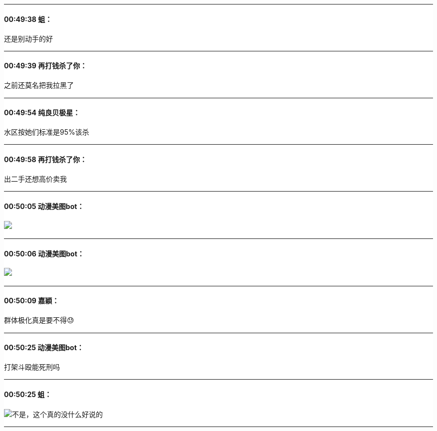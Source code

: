 *****

#### 00:49:38  蛆：

还是别动手的好

*****

#### 00:49:39  再打钱杀了你：

之前还莫名把我拉黑了

*****

#### 00:49:54  纯良贝极星：

水区按她们标准是95%该杀

*****

#### 00:49:58  再打钱杀了你：

出二手还想高价卖我

*****

#### 00:50:05  动漫美图bot：

![](http://gchat.qpic.cn/gchatpic_new/2625239949/590331701-2208106218-1C1C3A6752ED57A99C4DF3415DD4CBDF/0?term=2")

*****

#### 00:50:06  动漫美图bot：

![](http://gchat.qpic.cn/gchatpic_new/2625239949/590331701-2174869087-B30EF2B06E933D322F6B7CDD2F9B007E/0?term=2")

*****

#### 00:50:09  嘉穎：

群体极化真是要不得😓

*****

#### 00:50:25  动漫美图bot：

打架斗殴能死刑吗

*****

#### 00:50:25  蛆：

![](http://gchat.qpic.cn/gchatpic_new/794594593/590331701-2416683907-9D642E655E870F6404DF9AA315373AD2/0?term=2")不是，这个真的没什么好说的

*****
